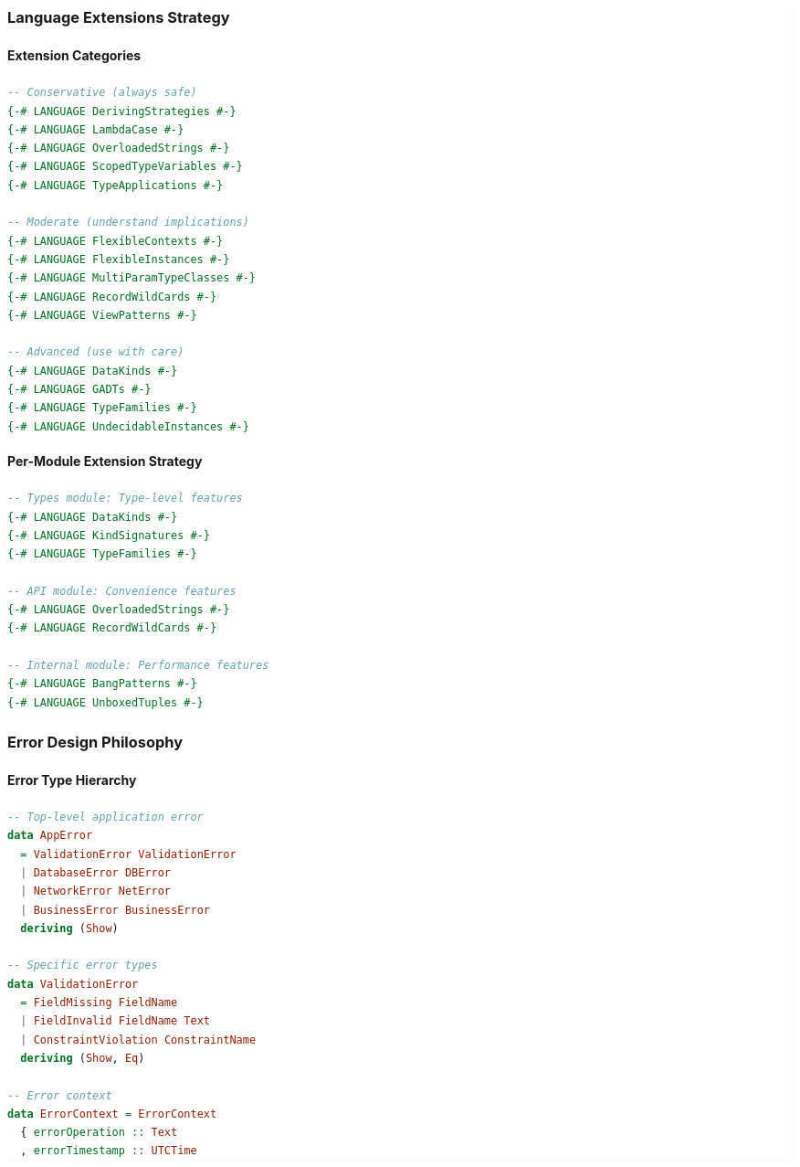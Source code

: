 ### Language Extensions Strategy

#### Extension Categories
```haskell
-- Conservative (always safe)
{-# LANGUAGE DerivingStrategies #-}
{-# LANGUAGE LambdaCase #-}
{-# LANGUAGE OverloadedStrings #-}
{-# LANGUAGE ScopedTypeVariables #-}
{-# LANGUAGE TypeApplications #-}

-- Moderate (understand implications)
{-# LANGUAGE FlexibleContexts #-}
{-# LANGUAGE FlexibleInstances #-}
{-# LANGUAGE MultiParamTypeClasses #-}
{-# LANGUAGE RecordWildCards #-}
{-# LANGUAGE ViewPatterns #-}

-- Advanced (use with care)
{-# LANGUAGE DataKinds #-}
{-# LANGUAGE GADTs #-}
{-# LANGUAGE TypeFamilies #-}
{-# LANGUAGE UndecidableInstances #-}
```

#### Per-Module Extension Strategy
```haskell
-- Types module: Type-level features
{-# LANGUAGE DataKinds #-}
{-# LANGUAGE KindSignatures #-}
{-# LANGUAGE TypeFamilies #-}

-- API module: Convenience features
{-# LANGUAGE OverloadedStrings #-}
{-# LANGUAGE RecordWildCards #-}

-- Internal module: Performance features
{-# LANGUAGE BangPatterns #-}
{-# LANGUAGE UnboxedTuples #-}
```

### Error Design Philosophy

#### Error Type Hierarchy
```haskell
-- Top-level application error
data AppError
  = ValidationError ValidationError
  | DatabaseError DBError
  | NetworkError NetError
  | BusinessError BusinessError
  deriving (Show)

-- Specific error types
data ValidationError
  = FieldMissing FieldName
  | FieldInvalid FieldName Text
  | ConstraintViolation ConstraintName
  deriving (Show, Eq)

-- Error context
data ErrorContext = ErrorContext
  { errorOperation :: Text
  , errorTimestamp :: UTCTime
```